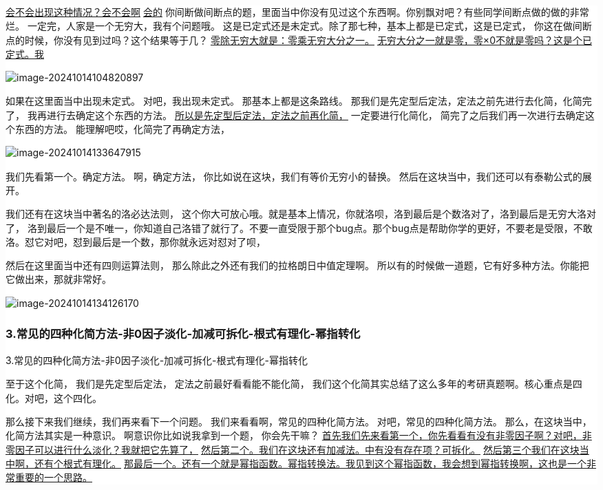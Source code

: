 <u>会不会出现这种情况？会不会啊</u>
<u>会的</u>
你间断做间断点的题，里面当中你没有见过这个东西啊。你别飘对吧？有些同学间断点做的做的非常烂。
一定完，人家是一个无穷大，我有个问题哦。
这是已定式还是未定式。除了那七种，基本上都是已定式，这是已定式，
你这在做间断点的时候，你没有见到过吗？这个结果等于几？
<u>零除无穷大就是：零乘无穷大分之一。</u>
<u>无穷大分之一就是零，零×0不就是零吗？这是个已定式。我</u>

![image-20241014104820897](/Users/yuebinghui/Documents/program/github/note/images/image-20241014104820897.png)

如果在这里面当中出现未定式。
对吧，我出现未定式。
那基本上都是这条路线。
那我们是先定型后定法，定法之前先进行去化简，化简完了，
我再进行去确定这个东西的方法。
<u>所以是先定型后定法，定法之前再化简，</u>
一定要进行化简化，
简完了之后我们再一次进行去确定这个东西的方法。
能理解吧哎，化简完了再确定方法，

![image-20241014133647915](/Users/yuebinghui/Documents/program/github/note/images/image-20241014133647915.png)

我们先看第一个。确定方法。
啊，确定方法，
你比如说在这块，我们有等价无穷小的替换。
然后在这块当中，我们还可以有泰勒公式的展开。

我们还有在这块当中著名的洛必达法则，
这个你大可放心哦。就是基本上情况，你就洛呗，洛到最后是个数洛对了，洛到最后是无穷大洛对了，
洛到最后一个是不唯一，你知道自己洛错了就行了。不要一直受限于那个bug点。那个bug点是帮助你学的更好，不要老是受限，不敢洛。怼它对吧，怼到最后是一个数，那你就永远对怼对了呗，

然后在这里面当中还有四则运算法则，
那么除此之外还有我们的拉格朗日中值定理啊。
所以有的时候做一道题，它有好多种方法。你能把它做出来，那就非常好。

<img src="/Users/yuebinghui/Documents/program/github/note/images/image-20241014134126170.png" alt="image-20241014134126170" />

### 3.常见的四种化简方法-非0因子淡化-加减可拆化-根式有理化-幂指转化

<a id="3.常见的四种化简方法-非0因子淡化-加减可拆化-根式有理化-幂指转化">3.常见的四种化简方法-非0因子淡化-加减可拆化-根式有理化-幂指转化</a>

至于这个化简，
我们是先定型后定法，
定法之前最好看看能不能化简，
我们这个化简其实总结了这么多年的考研真题啊。核心重点是四化。对吧，这个四化。

那么接下来我们继续，我们再来看下一个问题。
我们来看看啊，常见的四种化简方法。
对吧，常见的四种化简方法。
那么，在这块当中，化简方法其实是一种意识。
啊意识你比如说我拿到一个题，
你会先干嘛？
<u>首先我们先来看第一个，你先看看有没有非零因子啊？对吧，非零因子可以进行什么淡化？我就把它先算了，</u>
<u>然后第二个。我们在这块还有加减法。中有没有存在项？可拆化。</u>
<u>然后第三个我们在这块当中啊，还有个根式有理化。</u>
<u>那最后一个。还有一个就是幂指函数。幂指转换法。我见到这个幂指函数，我会想到幂指转换啊，这也是一个非常重要的一个思路。</u>
